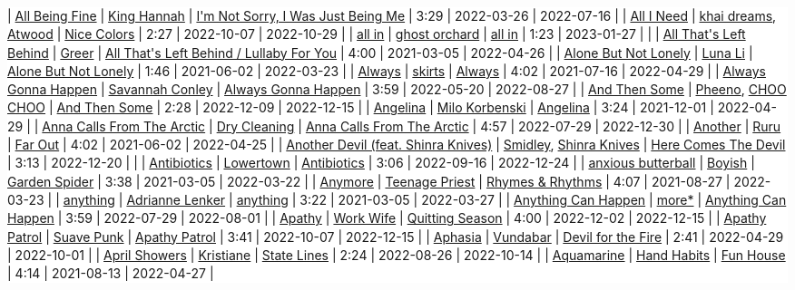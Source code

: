 | [All Being Fine](https://open.spotify.com/track/1AObGJHBNGq23MkG3ZDjbJ) | [King Hannah](https://open.spotify.com/artist/7t00AYOoiQrcgNlpTkNer6) | [I'm Not Sorry, I Was Just Being Me](https://open.spotify.com/album/329jZGec5ndGWyYUAX1xJC) | 3:29 | 2022-03-26 | 2022-07-16 |
| [All I Need](https://open.spotify.com/track/3oskfuB8woAgGFHSypaElq) | [khai dreams](https://open.spotify.com/artist/0lawSNBxNgJFQYJnQzLH8c), [Atwood](https://open.spotify.com/artist/1dtZllLT0EINXgSftEnOjv) | [Nice Colors](https://open.spotify.com/album/6D2n5YkLPQivZkvc4wEeRF) | 2:27 | 2022-10-07 | 2022-10-29 |
| [all in](https://open.spotify.com/track/58tzJQpMWgsPaWmSypQ2AN) | [ghost orchard](https://open.spotify.com/artist/49RJFYAmLSE8FMBQ1GjguG) | [all in](https://open.spotify.com/album/1RkdjUcv7ylxxn1rJT0iI4) | 1:23 | 2023-01-27 |  |
| [All That's Left Behind](https://open.spotify.com/track/5GoJ9CKRilxFi46jj70wjU) | [Greer](https://open.spotify.com/artist/39v5154nNeWJGatKDkLGu9) | [All That's Left Behind / Lullaby For You](https://open.spotify.com/album/50kARgynRJmltjkg5qSP7O) | 4:00 | 2021-03-05 | 2022-04-26 |
| [Alone But Not Lonely](https://open.spotify.com/track/45b6AZg2JJFKqOgYL1Rne4) | [Luna Li](https://open.spotify.com/artist/4ZAk3yVJdtf1CFnTiG08U3) | [Alone But Not Lonely](https://open.spotify.com/album/2IORnkfSCkRnHGIKsN0r4w) | 1:46 | 2021-06-02 | 2022-03-23 |
| [Always](https://open.spotify.com/track/1GPwRKJ5g2tfJ2kLbwB5kM) | [skirts](https://open.spotify.com/artist/41KJC6FjOhZR0wut8TO1Nl) | [Always](https://open.spotify.com/album/0RMknPzSaFRDBxhScoISSm) | 4:02 | 2021-07-16 | 2022-04-29 |
| [Always Gonna Happen](https://open.spotify.com/track/4VIo9g5gTcLqbZEDbBMAr8) | [Savannah Conley](https://open.spotify.com/artist/4iyGL0YdGnDUVbmuca9e2G) | [Always Gonna Happen](https://open.spotify.com/album/7Jp1J2Smum2GeJRpkZDohG) | 3:59 | 2022-05-20 | 2022-08-27 |
| [And Then Some](https://open.spotify.com/track/4yaYAiUOKMJejDQW7N9VpX) | [Pheeno](https://open.spotify.com/artist/4C1Mbwae9oliXTKjl8vzbD), [CHOO CHOO](https://open.spotify.com/artist/5RwjJEdvi5Z6GpYHo15LA7) | [And Then Some](https://open.spotify.com/album/4ajvbD7Ot0vGnb1UhwEaaa) | 2:28 | 2022-12-09 | 2022-12-15 |
| [Angelina](https://open.spotify.com/track/5ZSSP4DA2iRTmKUQr7qicB) | [Milo Korbenski](https://open.spotify.com/artist/6AcfbTxwwz9q4dxJP9sZTI) | [Angelina](https://open.spotify.com/album/3gJQkqLEaJshEGIm3VK3Ea) | 3:24 | 2021-12-01 | 2022-04-29 |
| [Anna Calls From The Arctic](https://open.spotify.com/track/6WNfKDsa7egDmGn1xAGD4M) | [Dry Cleaning](https://open.spotify.com/artist/7DlD7rLG9MKuvXtTeACzkO) | [Anna Calls From The Arctic](https://open.spotify.com/album/5jwTWkWKnLiNQL9NXklUva) | 4:57 | 2022-07-29 | 2022-12-30 |
| [Another](https://open.spotify.com/track/1qQuSrLguRFQV7NdNAQtxJ) | [Ruru](https://open.spotify.com/artist/4G8qsHO0ipAGtyto79fWjo) | [Far Out](https://open.spotify.com/album/5wowSQREBjWgpFPVRpsA65) | 4:02 | 2021-06-02 | 2022-04-25 |
| [Another Devil \(feat\. Shinra Knives\)](https://open.spotify.com/track/3q616lz9fcp3n9siMPQQlM) | [Smidley](https://open.spotify.com/artist/4VaBF2UB61CMQ45Xtp6vPc), [Shinra Knives](https://open.spotify.com/artist/41low4IaF8uCcreZf31T3F) | [Here Comes The Devil](https://open.spotify.com/album/2A8Meh49oJEfBn74cygJe6) | 3:13 | 2022-12-20 |  |
| [Antibiotics](https://open.spotify.com/track/0gffR4rGlFYmItmRD9pkMM) | [Lowertown](https://open.spotify.com/artist/1yI0RRPnOA9BFJmiZ6cEzw) | [Antibiotics](https://open.spotify.com/album/3E7prZK3ZOiIAWqGs792ji) | 3:06 | 2022-09-16 | 2022-12-24 |
| [anxious butterball](https://open.spotify.com/track/6ZvDUOnzju0hEVfhj4cTdS) | [Boyish](https://open.spotify.com/artist/6VgPyGeGO86DztjK7GCYT3) | [Garden Spider](https://open.spotify.com/album/7KAMvwcWGwvQfOlzAf4G5z) | 3:38 | 2021-03-05 | 2022-03-22 |
| [Anymore](https://open.spotify.com/track/2MRPzUotcGDw5FN8MpTLTM) | [Teenage Priest](https://open.spotify.com/artist/4BzY7yI5iqNP7OmEtO0a34) | [Rhymes & Rhythms](https://open.spotify.com/album/5f5QEuCZYoDLIZTL03qk4m) | 4:07 | 2021-08-27 | 2022-03-23 |
| [anything](https://open.spotify.com/track/4DtEcOoqORcOaiYl4HQGsS) | [Adrianne Lenker](https://open.spotify.com/artist/4aKWmkWAKviFlyvHYPTNQY) | [anything](https://open.spotify.com/album/2e3TrMSoC2IdX6tksQwpls) | 3:22 | 2021-03-05 | 2022-03-27 |
| [Anything Can Happen](https://open.spotify.com/track/2QCXtNjBWqTphicMcZTFxx) | [more\*](https://open.spotify.com/artist/1PNlt30lRnQITXc9vMnv7i) | [Anything Can Happen](https://open.spotify.com/album/6UWLTNyMvfnECIKnJwlVie) | 3:59 | 2022-07-29 | 2022-08-01 |
| [Apathy](https://open.spotify.com/track/3LvULhkMInjjfKdaOpl6nP) | [Work Wife](https://open.spotify.com/artist/3uPvy8pktQ5n3mZCZzOew9) | [Quitting Season](https://open.spotify.com/album/1BMa8nQywkOL6p9OPiIUPQ) | 4:00 | 2022-12-02 | 2022-12-15 |
| [Apathy Patrol](https://open.spotify.com/track/6Qs8DLwsywG2RVRhl8J2jk) | [Suave Punk](https://open.spotify.com/artist/7mHAXsMI3hAj3dUZMR4fnt) | [Apathy Patrol](https://open.spotify.com/album/6hJejusjuZEbx4lZZY6YZx) | 3:41 | 2022-10-07 | 2022-12-15 |
| [Aphasia](https://open.spotify.com/track/5JQ3EKw3BnSo5T7uxlCNtc) | [Vundabar](https://open.spotify.com/artist/1W4itxt3vwhmrgLEBuVHJ6) | [Devil for the Fire](https://open.spotify.com/album/61CtQxxTAKjdaBgVkg1hGL) | 2:41 | 2022-04-29 | 2022-10-01 |
| [April Showers](https://open.spotify.com/track/0Myy0zhrG98fFutV3bGoeN) | [Kristiane](https://open.spotify.com/artist/2DBFAP6nXms5yPochyh2sZ) | [State Lines](https://open.spotify.com/album/79C4dngcGiFRdpQeloGCbD) | 2:24 | 2022-08-26 | 2022-10-14 |
| [Aquamarine](https://open.spotify.com/track/1j8hpxvE9IfjR2Vk9ihjrK) | [Hand Habits](https://open.spotify.com/artist/5poU7FPEYoBlwjzOEWMbX5) | [Fun House](https://open.spotify.com/album/1LBaX90YupG7JKOHCWi4y0) | 4:14 | 2021-08-13 | 2022-04-27 |